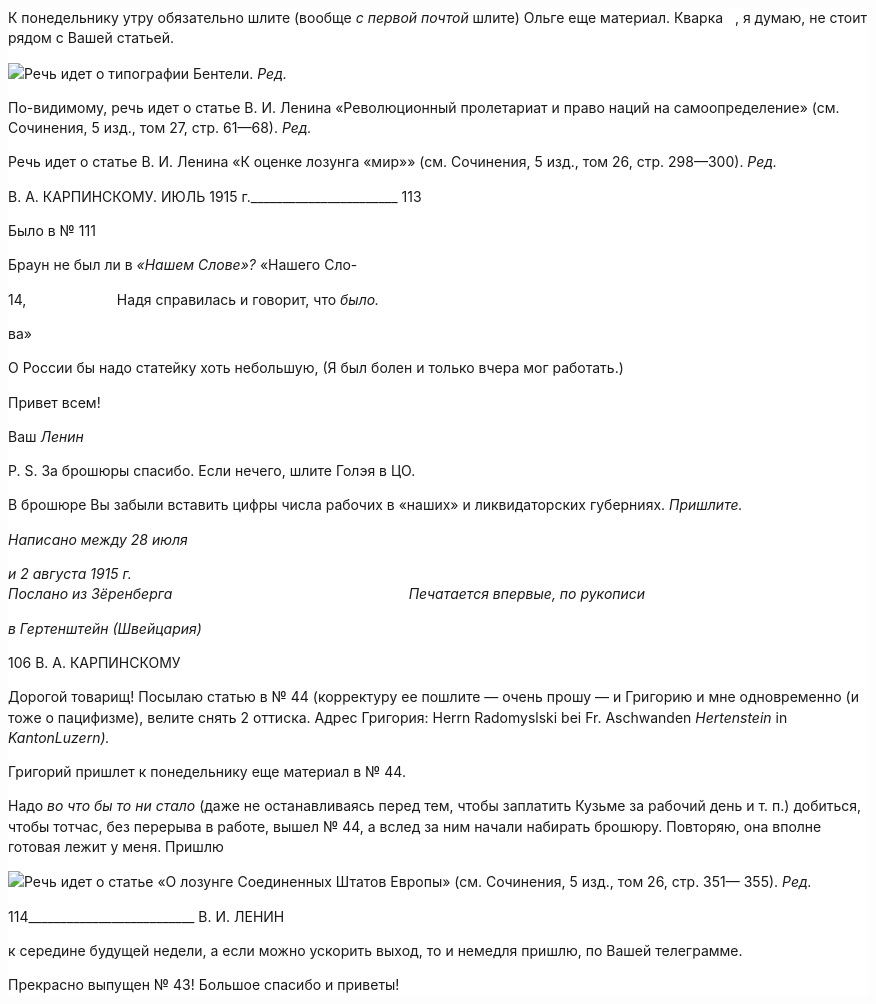 К понедельнику утру обязательно шлите (вообще _с первой почтой_ шлите) Ольге еще материал. Кварка   , я думаю, не стоит рядом с Вашей статьей.

![](file:///C:/Users/bot32/AppData/Local/Temp/msohtmlclip1/01/clip_image001.png)Речь идет о типографии Бентели. _Ред._

По-видимому, речь идет о статье В. И. Ленина «Революционный пролетариат и право наций на са­моопределение» (см. Сочинения, 5 изд., том 27, стр. 61—68). _Ред._

Речь идет о статье В. И. Ленина «К оценке лозунга «мир»» (см. Сочинения, 5 изд., том 26, стр. 298—300). _Ред._

  

В. А. КАРПИНСКОМУ. ИЮЛЬ 1915 г._______________________ 113

Было в № 111

Браун не был ли в _«Нашем Слове»?_ «Нашего Сло-

14,                       Надя справилась и говорит, что _было._

ва»

О России бы надо статейку хоть небольшую, (Я был болен и только вчера мог работать.)

Привет всем!

Ваш _Ленин_

P. S. За брошюры спасибо. Если нечего, шлите Голэя в ЦО.

В брошюре Вы забыли вставить цифры числа рабочих в «наших» и ликвидаторских губерниях. _Пришлите._

_Написано между 28 июля_

_и 2 августа 1915 г.  
Послано из Зёренберга                                                            Печатается впервые, по рукописи_

_в Гертенштейн (Швейцария)_

106 В. А. КАРПИНСКОМУ

Дорогой товарищ! Посылаю статью в № 44 (корректуру ее пошлите — очень прошу — и Григорию и мне одновременно (и тоже о пацифизме), велите снять 2 оттиска. Ад­рес Григория: Herrn Radomyslski bei Fr. Aschwanden _Hertenstein_ in _KantonLuzern)._

Григорий пришлет к понедельнику еще материал в № 44.

Надо _во что бы то ни стало_ (даже не останавливаясь перед тем, чтобы заплатить Кузьме за рабочий день и т. п.) добиться, чтобы тотчас, без перерыва в работе, вышел № 44, а вслед за ним начали набирать брошюру. Повторяю, она вполне готовая лежит у меня. Пришлю

![](file:///C:/Users/bot32/AppData/Local/Temp/msohtmlclip1/01/clip_image001.png)Речь идет о статье «О лозунге Соединенных Штатов Европы» (см. Сочинения, 5 изд., том 26, стр. 351— 355). _Ред._

  

114__________________________ В. И. ЛЕНИН

к середине будущей недели, а если можно ускорить выход, то и немедля пришлю, по Вашей телеграмме.

Прекрасно выпущен № 43! Большое спасибо и приветы!
